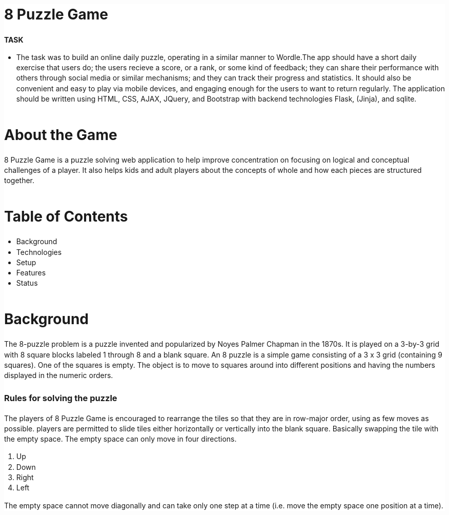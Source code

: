 # 8 Puzzle Game

**TASK**
- The task was to build an online daily puzzle, operating in a similar manner to Wordle.The app should have a short daily exercise that users do; the users recieve a score, or a rank, or some kind of feedback; they can share their performance with others through social media or similar mechanisms; and they can track their progress and statistics. It should also be convenient and easy to play via mobile devices, and engaging enough for the users to want to return regularly. The application should be written using HTML, CSS, AJAX, JQuery, and Bootstrap with backend technologies Flask, (Jinja), and sqlite.

# About the Game
8 Puzzle Game is a puzzle solving web application to help improve concentration on focusing on logical and conceptual challenges of a player. It also helps kids and adult players about the concepts of whole and how each pieces are structured together. 


# Table of Contents
* Background
* Technologies
* Setup
* Features
* Status

# Background

The 8-puzzle problem is a puzzle invented and popularized by Noyes Palmer Chapman in the 1870s. It is played on a 3-by-3 grid with 8 square blocks labeled 1 through 8 and a blank square. An 8 puzzle is a simple game consisting of a 3 x 3 grid (containing 9 squares). One of the squares is empty. The object is to move to squares around into different positions and having the numbers displayed in the numeric orders.

 ### 
 
 ### Rules for solving the puzzle

The players of 8 Puzzle Game is encouraged to rearrange the tiles so that they are in row-major order, using as few moves as possible. players are permitted to slide tiles either horizontally or vertically into the blank square. Basically swapping the tile with the empty space. The empty space can only move in four directions.

1. Up
2. Down
3. Right 
4. Left

The empty space cannot move diagonally and can take only one step at a time (i.e. move the empty space one position at a time).
